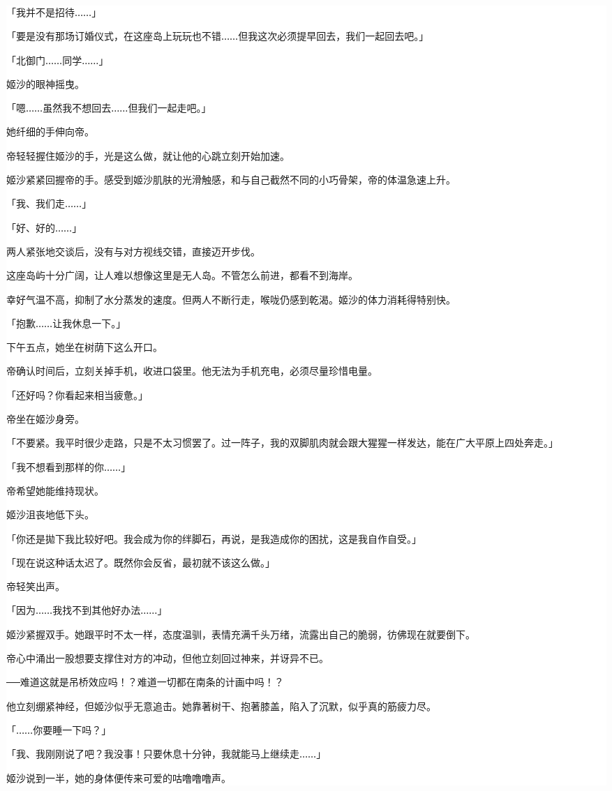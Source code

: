 「我并不是招待……」

「要是没有那场订婚仪式，在这座岛上玩玩也不错……但我这次必须提早回去，我们一起回去吧。」

「北御门……同学……」

姬沙的眼神摇曳。

「嗯……虽然我不想回去……但我们一起走吧。」

她纤细的手伸向帝。

帝轻轻握住姬沙的手，光是这么做，就让他的心跳立刻开始加速。

姬沙紧紧回握帝的手。感受到姬沙肌肤的光滑触感，和与自己截然不同的小巧骨架，帝的体温急速上升。

「我、我们走……」

「好、好的……」

两人紧张地交谈后，没有与对方视线交错，直接迈开步伐。

这座岛屿十分广阔，让人难以想像这里是无人岛。不管怎么前进，都看不到海岸。

幸好气温不高，抑制了水分蒸发的速度。但两人不断行走，喉咙仍感到乾渴。姬沙的体力消耗得特别快。

「抱歉……让我休息一下。」

下午五点，她坐在树荫下这么开口。

帝确认时间后，立刻关掉手机，收进口袋里。他无法为手机充电，必须尽量珍惜电量。

「还好吗？你看起来相当疲惫。」

帝坐在姬沙身旁。

「不要紧。我平时很少走路，只是不太习惯罢了。过一阵子，我的双脚肌肉就会跟大猩猩一样发达，能在广大平原上四处奔走。」

「我不想看到那样的你……」

帝希望她能维持现状。

姬沙沮丧地低下头。

「你还是拋下我比较好吧。我会成为你的绊脚石，再说，是我造成你的困扰，这是我自作自受。」

「现在说这种话太迟了。既然你会反省，最初就不该这么做。」

帝轻笑出声。

「因为……我找不到其他好办法……」

姬沙紧握双手。她跟平时不太一样，态度温驯，表情充满千头万绪，流露出自己的脆弱，彷佛现在就要倒下。

帝心中涌出一股想要支撑住对方的冲动，但他立刻回过神来，并讶异不已。

──难道这就是吊桥效应吗！？难道一切都在南条的计画中吗！？

他立刻绷紧神经，但姬沙似乎无意追击。她靠著树干、抱著膝盖，陷入了沉默，似乎真的筋疲力尽。

「……你要睡一下吗？」

「我、我刚刚说了吧？我没事！只要休息十分钟，我就能马上继续走……」

姬沙说到一半，她的身体便传来可爱的咕噜噜噜声。
